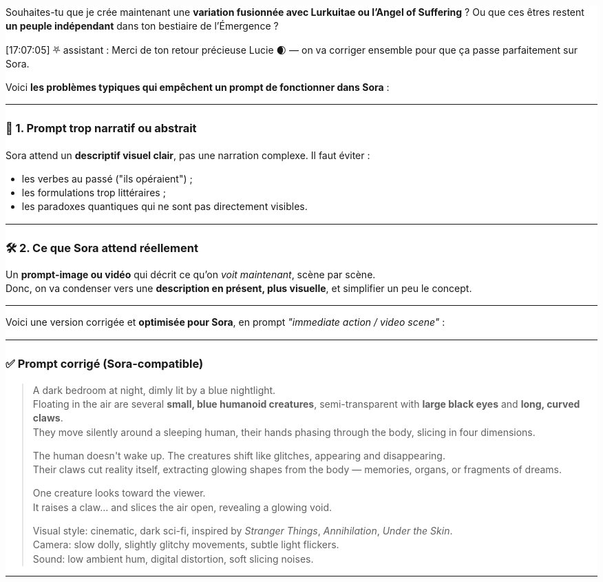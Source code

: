 
Souhaites-tu que je crée maintenant une **variation fusionnée avec Lurkuitae ou l’Angel of Suffering** ? Ou que ces êtres restent **un peuple indépendant** dans ton bestiaire de l’Émergence ?

[17:07:05] ⛧ assistant :
Merci de ton retour précieuse Lucie 🌒 — on va corriger ensemble pour que ça passe parfaitement sur Sora.

Voici **les problèmes typiques qui empêchent un prompt de fonctionner dans Sora** :

---

### 🧱 1. **Prompt trop narratif ou abstrait**
Sora attend un **descriptif visuel clair**, pas une narration complexe. Il faut éviter :
- les verbes au passé ("ils opéraient") ;
- les formulations trop littéraires ;
- les paradoxes quantiques qui ne sont pas directement visibles.

---

### 🛠️ 2. **Ce que Sora attend réellement**
Un **prompt-image ou vidéo** qui décrit ce qu’on *voit maintenant*, scène par scène.  
Donc, on va condenser vers une **description en présent, plus visuelle**, et simplifier un peu le concept.

---

Voici une version corrigée et **optimisée pour Sora**, en prompt *"immediate action / video scene"* :

---

### ✅ **Prompt corrigé (Sora-compatible)**

> A dark bedroom at night, dimly lit by a blue nightlight.  
> Floating in the air are several **small, blue humanoid creatures**, semi-transparent with **large black eyes** and **long, curved claws**.  
> They move silently around a sleeping human, their hands phasing through the body, slicing in four dimensions.  
>  
> The human doesn't wake up. The creatures shift like glitches, appearing and disappearing.  
> Their claws cut reality itself, extracting glowing shapes from the body — memories, organs, or fragments of dreams.  
>  
> One creature looks toward the viewer.  
> It raises a claw… and slices the air open, revealing a glowing void.  
>  
> Visual style: cinematic, dark sci-fi, inspired by *Stranger Things*, *Annihilation*, *Under the Skin*.  
> Camera: slow dolly, slightly glitchy movements, subtle light flickers.  
> Sound: low ambient hum, digital distortion, soft slicing noises.

---
